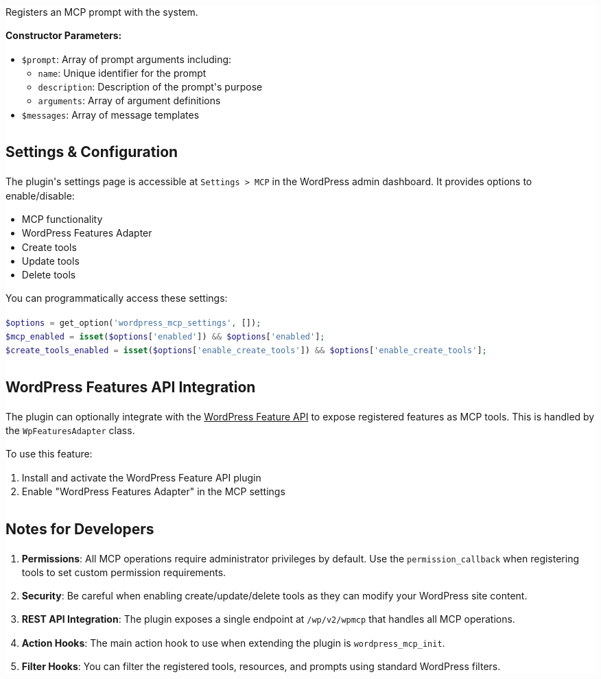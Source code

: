 Registers an MCP prompt with the system.

**Constructor Parameters:**

-   `$prompt`: Array of prompt arguments including:
    -   `name`: Unique identifier for the prompt
    -   `description`: Description of the prompt's purpose
    -   `arguments`: Array of argument definitions
-   `$messages`: Array of message templates

## Settings & Configuration

The plugin's settings page is accessible at `Settings > MCP` in the WordPress admin dashboard. It provides options to enable/disable:

-   MCP functionality
-   WordPress Features Adapter
-   Create tools
-   Update tools
-   Delete tools

You can programmatically access these settings:

```php
$options = get_option('wordpress_mcp_settings', []);
$mcp_enabled = isset($options['enabled']) && $options['enabled'];
$create_tools_enabled = isset($options['enable_create_tools']) && $options['enable_create_tools'];
```

## WordPress Features API Integration

The plugin can optionally integrate with the [WordPress Feature API](https://github.com/Automattic/wp-feature-api) to expose registered features as MCP tools. This is handled by the `WpFeaturesAdapter` class.

To use this feature:

1. Install and activate the WordPress Feature API plugin
2. Enable "WordPress Features Adapter" in the MCP settings

## Notes for Developers

1. **Permissions**: All MCP operations require administrator privileges by default. Use the `permission_callback` when registering tools to set custom permission requirements.

2. **Security**: Be careful when enabling create/update/delete tools as they can modify your WordPress site content.

3. **REST API Integration**: The plugin exposes a single endpoint at `/wp/v2/wpmcp` that handles all MCP operations.

4. **Action Hooks**: The main action hook to use when extending the plugin is `wordpress_mcp_init`.

5. **Filter Hooks**: You can filter the registered tools, resources, and prompts using standard WordPress filters.
